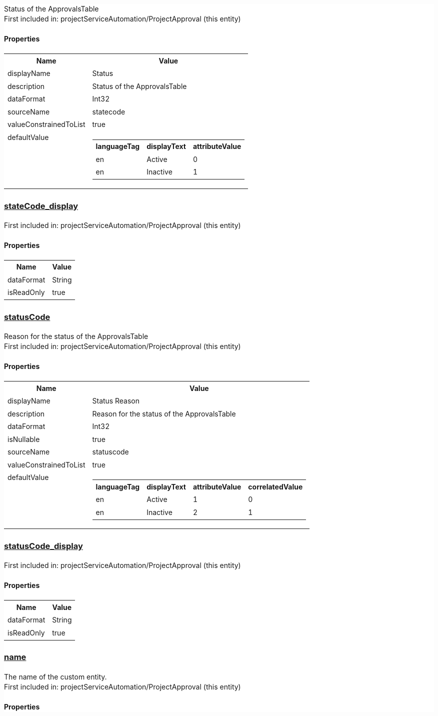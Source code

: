 Status of the ApprovalsTable  
First included in: projectServiceAutomation/ProjectApproval (this entity)  

#### Properties

<table><tr><th>Name</th><th>Value</th></tr><tr><td>displayName</td><td>Status</td></tr><tr><td>description</td><td>Status of the ApprovalsTable</td></tr><tr><td>dataFormat</td><td>Int32</td></tr><tr><td>sourceName</td><td>statecode</td></tr><tr><td>valueConstrainedToList</td><td>true</td></tr><tr><td>defaultValue</td><td><table><tr><th>languageTag</th><th>displayText</th><th>attributeValue</th></tr><tr><td>en</td><td>Active</td><td>0</td></tr><tr><td>en</td><td>Inactive</td><td>1</td></tr></table></td></tr></table>

### <a href=#stateCode_display name="stateCode_display">stateCode_display</a>

First included in: projectServiceAutomation/ProjectApproval (this entity)  

#### Properties

<table><tr><th>Name</th><th>Value</th></tr><tr><td>dataFormat</td><td>String</td></tr><tr><td>isReadOnly</td><td>true</td></tr></table>

### <a href=#statusCode name="statusCode">statusCode</a>

Reason for the status of the ApprovalsTable  
First included in: projectServiceAutomation/ProjectApproval (this entity)  

#### Properties

<table><tr><th>Name</th><th>Value</th></tr><tr><td>displayName</td><td>Status Reason</td></tr><tr><td>description</td><td>Reason for the status of the ApprovalsTable</td></tr><tr><td>dataFormat</td><td>Int32</td></tr><tr><td>isNullable</td><td>true</td></tr><tr><td>sourceName</td><td>statuscode</td></tr><tr><td>valueConstrainedToList</td><td>true</td></tr><tr><td>defaultValue</td><td><table><tr><th>languageTag</th><th>displayText</th><th>attributeValue</th><th>correlatedValue</th></tr><tr><td>en</td><td>Active</td><td>1</td><td>0</td></tr><tr><td>en</td><td>Inactive</td><td>2</td><td>1</td></tr></table></td></tr></table>

### <a href=#statusCode_display name="statusCode_display">statusCode_display</a>

First included in: projectServiceAutomation/ProjectApproval (this entity)  

#### Properties

<table><tr><th>Name</th><th>Value</th></tr><tr><td>dataFormat</td><td>String</td></tr><tr><td>isReadOnly</td><td>true</td></tr></table>

### <a href=#name name="name">name</a>

The name of the custom entity.  
First included in: projectServiceAutomation/ProjectApproval (this entity)  

#### Properties
